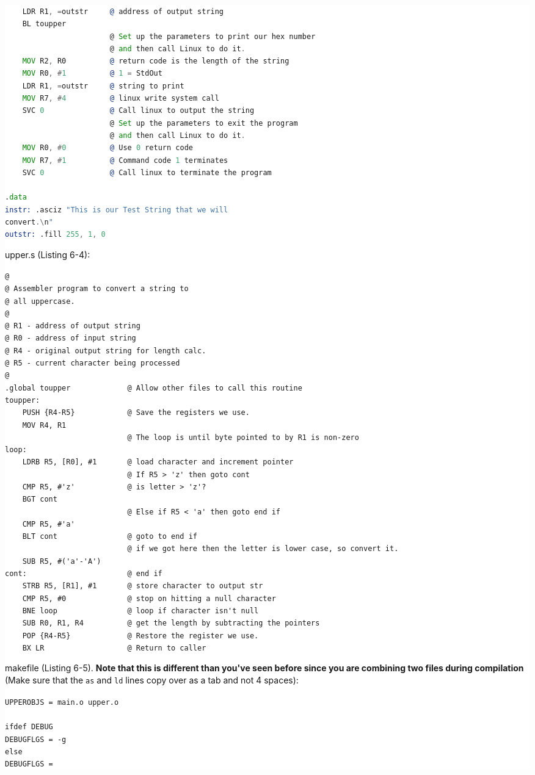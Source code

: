 ```asm
    LDR R1, =outstr     @ address of output string
    BL toupper
                        @ Set up the parameters to print our hex number
                        @ and then call Linux to do it.
    MOV R2, R0          @ return code is the length of the string
    MOV R0, #1          @ 1 = StdOut
    LDR R1, =outstr     @ string to print
    MOV R7, #4          @ linux write system call
    SVC 0               @ Call linux to output the string
                        @ Set up the parameters to exit the program
                        @ and then call Linux to do it.
    MOV R0, #0          @ Use 0 return code
    MOV R7, #1          @ Command code 1 terminates
    SVC 0               @ Call linux to terminate the program

.data
instr: .asciz "This is our Test String that we will
convert.\n"
outstr: .fill 255, 1, 0
```
upper.s (Listing 6-4):
```assembly
@
@ Assembler program to convert a string to
@ all uppercase.
@
@ R1 - address of output string
@ R0 - address of input string
@ R4 - original output string for length calc.
@ R5 - current character being processed
@
.global toupper             @ Allow other files to call this routine
toupper: 
    PUSH {R4-R5}            @ Save the registers we use.
    MOV R4, R1
                            @ The loop is until byte pointed to by R1 is non-zero
loop: 
    LDRB R5, [R0], #1       @ load character and increment pointer
                            @ If R5 > 'z' then goto cont
    CMP R5, #'z'            @ is letter > 'z'?
    BGT cont
                            @ Else if R5 < 'a' then goto end if
    CMP R5, #'a'
    BLT cont                @ goto to end if
                            @ if we got here then the letter is lower case, so convert it.
    SUB R5, #('a'-'A')
cont:                       @ end if
    STRB R5, [R1], #1       @ store character to output str
    CMP R5, #0              @ stop on hitting a null character
    BNE loop                @ loop if character isn't null
    SUB R0, R1, R4          @ get the length by subtracting the pointers
    POP {R4-R5}             @ Restore the register we use.
    BX LR                   @ Return to caller
```
makefile (Listing 6-5). **Note that this is different than you've seen before since you are combining two files during compilation** (Make sure that the `as` and `ld` lines copy over as a tab and not 4 spaces):
```makef
UPPEROBJS = main.o upper.o

ifdef DEBUG
DEBUGFLGS = -g
else
DEBUGFLGS =
```